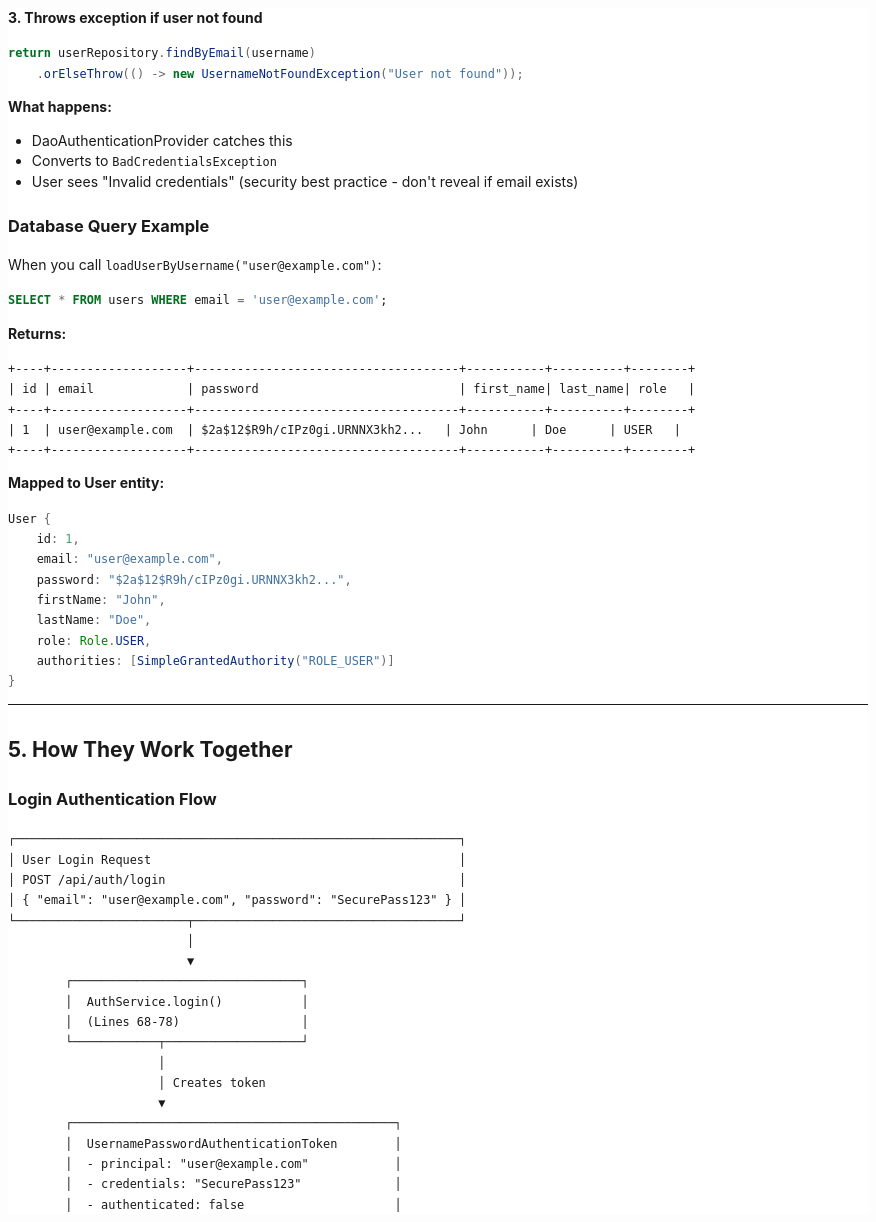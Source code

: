 **3. Throws exception if user not found**
```java
return userRepository.findByEmail(username)
    .orElseThrow(() -> new UsernameNotFoundException("User not found"));
```

**What happens:**
- DaoAuthenticationProvider catches this
- Converts to `BadCredentialsException`
- User sees "Invalid credentials" (security best practice - don't reveal if email exists)

### Database Query Example

When you call `loadUserByUsername("user@example.com")`:

```sql
SELECT * FROM users WHERE email = 'user@example.com';
```

**Returns:**
```
+----+-------------------+-------------------------------------+-----------+----------+--------+
| id | email             | password                            | first_name| last_name| role   |
+----+-------------------+-------------------------------------+-----------+----------+--------+
| 1  | user@example.com  | $2a$12$R9h/cIPz0gi.URNNX3kh2...   | John      | Doe      | USER   |
+----+-------------------+-------------------------------------+-----------+----------+--------+
```

**Mapped to User entity:**
```java
User {
    id: 1,
    email: "user@example.com",
    password: "$2a$12$R9h/cIPz0gi.URNNX3kh2...",
    firstName: "John",
    lastName: "Doe",
    role: Role.USER,
    authorities: [SimpleGrantedAuthority("ROLE_USER")]
}
```

---

## 5. How They Work Together

### Login Authentication Flow

```
┌──────────────────────────────────────────────────────────────┐
│ User Login Request                                           │
│ POST /api/auth/login                                         │
│ { "email": "user@example.com", "password": "SecurePass123" } │
└────────────────────────┬─────────────────────────────────────┘
                         │
                         ▼
        ┌────────────────────────────────┐
        │  AuthService.login()           │
        │  (Lines 68-78)                 │
        └────────────┬───────────────────┘
                     │
                     │ Creates token
                     ▼
        ┌─────────────────────────────────────────────┐
        │  UsernamePasswordAuthenticationToken        │
        │  - principal: "user@example.com"            │
        │  - credentials: "SecurePass123"             │
        │  - authenticated: false                     │
```
